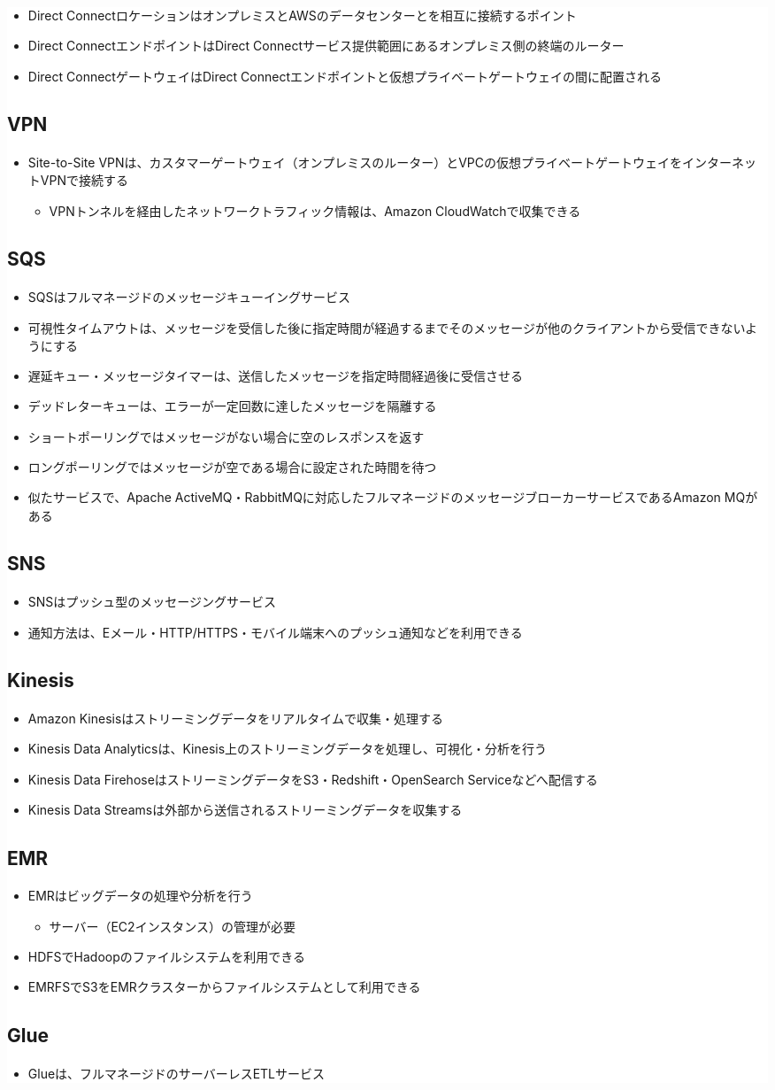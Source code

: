 * Direct ConnectロケーションはオンプレミスとAWSのデータセンターとを相互に接続するポイント

* Direct ConnectエンドポイントはDirect Connectサービス提供範囲にあるオンプレミス側の終端のルーター

* Direct ConnectゲートウェイはDirect Connectエンドポイントと仮想プライベートゲートウェイの間に配置される

## VPN

* Site-to-Site VPNは、カスタマーゲートウェイ（オンプレミスのルーター）とVPCの仮想プライベートゲートウェイをインターネットVPNで接続する

  * VPNトンネルを経由したネットワークトラフィック情報は、Amazon CloudWatchで収集できる

## SQS

* SQSはフルマネージドのメッセージキューイングサービス

* 可視性タイムアウトは、メッセージを受信した後に指定時間が経過するまでそのメッセージが他のクライアントから受信できないようにする

* 遅延キュー・メッセージタイマーは、送信したメッセージを指定時間経過後に受信させる

* デッドレターキューは、エラーが一定回数に達したメッセージを隔離する

* ショートポーリングではメッセージがない場合に空のレスポンスを返す

* ロングポーリングではメッセージが空である場合に設定された時間を待つ

* 似たサービスで、Apache ActiveMQ・RabbitMQに対応したフルマネージドのメッセージブローカーサービスであるAmazon MQがある

## SNS

* SNSはプッシュ型のメッセージングサービス

* 通知方法は、Eメール・HTTP/HTTPS・モバイル端末へのプッシュ通知などを利用できる

## Kinesis

* Amazon Kinesisはストリーミングデータをリアルタイムで収集・処理する

* Kinesis Data Analyticsは、Kinesis上のストリーミングデータを処理し、可視化・分析を行う

* Kinesis Data FirehoseはストリーミングデータをS3・Redshift・OpenSearch Serviceなどへ配信する

* Kinesis Data Streamsは外部から送信されるストリーミングデータを収集する

## EMR

* EMRはビッグデータの処理や分析を行う

  * サーバー（EC2インスタンス）の管理が必要

* HDFSでHadoopのファイルシステムを利用できる

* EMRFSでS3をEMRクラスターからファイルシステムとして利用できる

## Glue

* Glueは、フルマネージドのサーバーレスETLサービス
